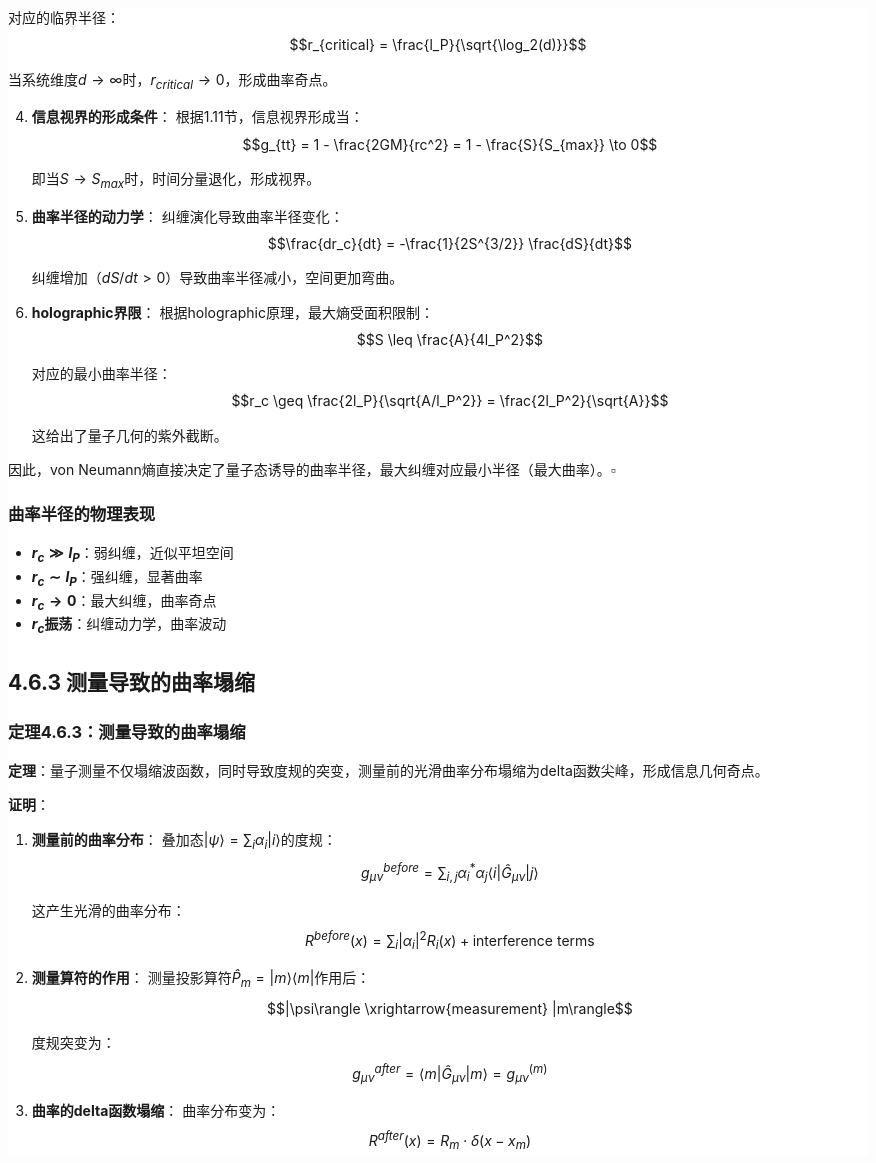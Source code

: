    对应的临界半径：
   $$r_{critical} = \frac{l_P}{\sqrt{\log_2(d)}}$$

   当系统维度$d \to \infty$时，$r_{critical} \to 0$，形成曲率奇点。

4. **信息视界的形成条件**：
   根据1.11节，信息视界形成当：
   $$g_{tt} = 1 - \frac{2GM}{rc^2} = 1 - \frac{S}{S_{max}} \to 0$$

   即当$S \to S_{max}$时，时间分量退化，形成视界。

5. **曲率半径的动力学**：
   纠缠演化导致曲率半径变化：
   $$\frac{dr_c}{dt} = -\frac{1}{2S^{3/2}} \frac{dS}{dt}$$

   纠缠增加（$dS/dt > 0$）导致曲率半径减小，空间更加弯曲。

6. **holographic界限**：
   根据holographic原理，最大熵受面积限制：
   $$S \leq \frac{A}{4l_P^2}$$

   对应的最小曲率半径：
   $$r_c \geq \frac{2l_P}{\sqrt{A/l_P^2}} = \frac{2l_P^2}{\sqrt{A}}$$

   这给出了量子几何的紫外截断。

因此，von Neumann熵直接决定了量子态诱导的曲率半径，最大纠缠对应最小半径（最大曲率）。$\square$

### 曲率半径的物理表现

- **$r_c \gg l_P$**：弱纠缠，近似平坦空间
- **$r_c \sim l_P$**：强纠缠，显著曲率
- **$r_c \to 0$**：最大纠缠，曲率奇点
- **$r_c$振荡**：纠缠动力学，曲率波动

## 4.6.3 测量导致的曲率塌缩

### 定理4.6.3：测量导致的曲率塌缩

**定理**：量子测量不仅塌缩波函数，同时导致度规的突变，测量前的光滑曲率分布塌缩为delta函数尖峰，形成信息几何奇点。

**证明**：

1. **测量前的曲率分布**：
   叠加态$|\psi\rangle = \sum_i \alpha_i |i\rangle$的度规：
   $$g_{\mu\nu}^{before} = \sum_{i,j} \alpha_i^* \alpha_j \langle i|\hat{G}_{\mu\nu}|j\rangle$$

   这产生光滑的曲率分布：
   $$R^{before}(x) = \sum_i |\alpha_i|^2 R_i(x) + \text{interference terms}$$

2. **测量算符的作用**：
   测量投影算符$\hat{P}_m = |m\rangle\langle m|$作用后：
   $$|\psi\rangle \xrightarrow{measurement} |m\rangle$$

   度规突变为：
   $$g_{\mu\nu}^{after} = \langle m|\hat{G}_{\mu\nu}|m\rangle = g_{\mu\nu}^{(m)}$$

3. **曲率的delta函数塌缩**：
   曲率分布变为：
   $$R^{after}(x) = R_m \cdot \delta(x - x_m)$$
